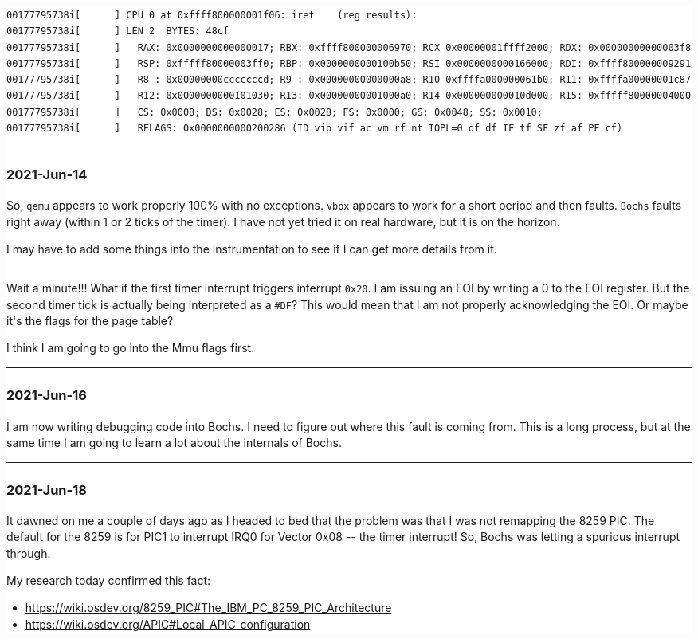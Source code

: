 ```
00177795738i[      ] CPU 0 at 0xffff800000001f06: iret    (reg results):
00177795738i[      ] LEN 2	BYTES: 48cf
00177795738i[      ]   RAX: 0x0000000000000017; RBX: 0xffff800000006970; RCX 0x00000001ffff2000; RDX: 0x00000000000003f8
00177795738i[      ]   RSP: 0xfffff80000003ff0; RBP: 0x0000000000100b50; RSI 0x0000000000166000; RDI: 0xffff800000009291
00177795738i[      ]   R8 : 0x00000000cccccccd; R9 : 0x00000000000000a8; R10 0xffffa000000061b0; R11: 0xffffa00000001c87
00177795738i[      ]   R12: 0x0000000000101030; R13: 0x00000000001000a0; R14 0x000000000010d000; R15: 0xfffff80000004000
00177795738i[      ]   CS: 0x0008; DS: 0x0028; ES: 0x0028; FS: 0x0000; GS: 0x0048; SS: 0x0010;
00177795738i[      ]   RFLAGS: 0x0000000000200286 (ID vip vif ac vm rf nt IOPL=0 of df IF tf SF zf af PF cf)
```


---

### 2021-Jun-14

So, `qemu` appears to work properly 100% with no exceptions.  `vbox` appears to work for a short period and then faults.  `Bochs` faults right away (within 1 or 2 ticks of the timer).  I have not yet tried it on real hardware, but it is on the horizon.

I may have to add some things into the instrumentation to see if I can get more details from it.

---

Wait a minute!!!  What if the first timer interrupt triggers interrupt `0x20`.  I am issuing an EOI by writing a 0 to the EOI register.  But the second timer tick is actually being interpreted as a `#DF`?  This would mean that I am not properly acknowledging the EOI.  Or maybe it's the flags for the page table?

I think I am going to go into the Mmu flags first.


---

### 2021-Jun-16

I am now writing debugging code into Bochs.  I need to figure out where this fault is coming from.  This is a long process, but at the same time I am going to learn a lot about the internals of Bochs.


---

### 2021-Jun-18

It dawned on me a couple of days ago as I headed to bed that the problem was that I was not remapping the 8259 PIC.  The default for the 8259 is for PIC1 to interrupt IRQ0 for Vector 0x08 -- the timer interrupt!  So, Bochs was letting a spurious interrupt through.

My research today confirmed this fact:
* https://wiki.osdev.org/8259_PIC#The_IBM_PC_8259_PIC_Architecture
* https://wiki.osdev.org/APIC#Local_APIC_configuration
